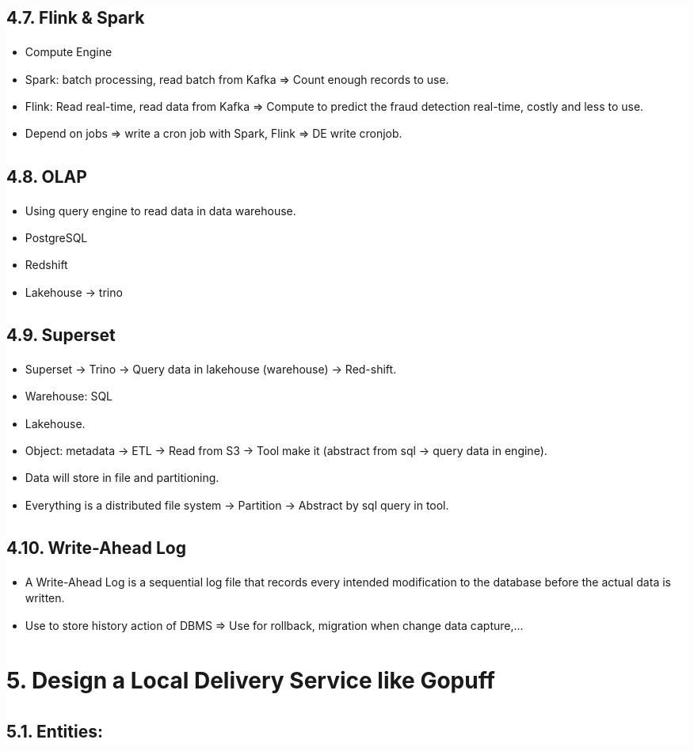 ## 4.7. Flink & Spark

- Compute Engine

- Spark: batch processing, read batch from Kafka => Count enough records to use.

- Flink: Read real-time, read data from Kafka => Compute to predict the fraud detection real-time, costly and less to use.

- Depend on jobs => write a cron job with Spark, Flink => DE write cronjob.

## 4.8. OLAP

- Using query engine to read data in data warehouse.

- PostgreSQL

- Redshift

- Lakehouse -> trino

## 4.9. Superset

- Superset -> Trino -> Query data in lakehouse (warehouse) -> Red-shift.

- Warehouse: SQL

- Lakehouse.

- Object: metadata -> ETL -> Read from S3 -> Tool make it (abstract from sql -> query data in engine).

- Data will store in file and partitioning.

- Everything is a distributed file system -> Partition -> Abstract by sql query in tool.

## 4.10. Write-Ahead Log

- A Write-Ahead Log is a sequential log file that records every intended modification to the database before the actual data is written.

- Use to store history action of DBMS => Use for rollback, migration when change data capture,...

# 5. Design a Local Delivery Service like Gopuff

## 5.1. Entities:

